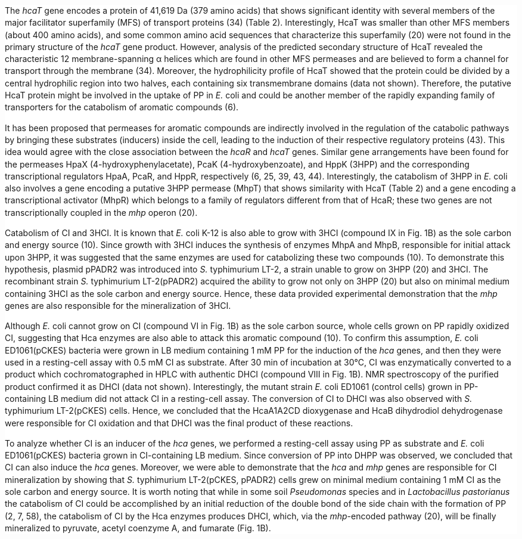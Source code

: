 The *hcaT* gene encodes a protein of 41,619 Da (379 amino acids) that shows significant identity with several members of the major facilitator superfamily (MFS) of transport proteins (34) (Table 2). Interestingly, HcaT was smaller than other MFS members (about 400 amino acids), and some common amino acid sequences that characterize this superfamily (20) were not found in the primary structure of the *hcaT* gene product. However, analysis of the predicted secondary structure of HcaT revealed the characteristic 12 membrane-spanning α helices which are found in other MFS permeases and are believed to form a channel for transport through the membrane (34). Moreover, the hydrophilicity profile of HcaT showed that the protein could be divided by a central hydrophilic region into two halves, each containing six transmembrane domains (data not shown). Therefore, the putative HcaT protein might be involved in the uptake of PP in *E.* coli and could be another member of the rapidly expanding family of transporters for the catabolism of aromatic compounds (6).

It has been proposed that permeases for aromatic compounds are indirectly involved in the regulation of the catabolic pathways by bringing these substrates (inducers) inside the cell, leading to the induction of their respective regulatory proteins (43). This idea would agree with the close association between the *hcaR* and *hcaT* genes. Similar gene arrangements have been found for the permeases HpaX (4-hydroxyphenylacetate), PcaK (4-hydroxybenzoate), and HppK (3HPP) and the corresponding transcriptional regulators HpaA, PcaR, and HppR, respectively (6, 25, 39, 43, 44). Interestingly, the catabolism of 3HPP in *E.* coli also involves a gene encoding a putative 3HPP permease (MhpT) that shows similarity with HcaT (Table 2) and a gene encoding a transcriptional activator (MhpR) which belongs to a family of regulators different from that of HcaR; these two genes are not transcriptionally coupled in the *mhp* operon (20).

Catabolism of CI and 3HCI. It is known that *E.* coli K-12 is also able to grow with 3HCI (compound IX in Fig. 1B) as the sole carbon and energy source (10). Since growth with 3HCI induces the synthesis of enzymes MhpA and MhpB, responsible for initial attack upon 3HPP, it was suggested that the same enzymes are used for catabolizing these two compounds (10). To demonstrate this hypothesis, plasmid pPADR2 was introduced into *S.* typhimurium LT-2, a strain unable to grow on 3HPP (20) and 3HCI. The recombinant strain *S.* typhimurium LT-2(pPADR2) acquired the ability to grow not only on 3HPP (20) but also on minimal medium containing 3HCI as the sole carbon and energy source. Hence, these data provided experimental demonstration that the *mhp* genes are also responsible for the mineralization of 3HCI.

Although *E.* coli cannot grow on CI (compound VI in Fig. 1B) as the sole carbon source, whole cells grown on PP rapidly oxidized CI, suggesting that Hca enzymes are also able to attack this aromatic compound (10). To confirm this assumption, *E.* coli ED1061(pCKES) bacteria were grown in LB medium containing 1 mM PP for the induction of the *hca* genes, and then they were used in a resting-cell assay with 0.5 mM CI as substrate. After 30 min of incubation at 30°C, CI was enzymatically converted to a product which cochromatographed in HPLC with authentic DHCI (compound VIII in Fig. 1B). NMR spectroscopy of the purified product confirmed it as DHCI (data not shown). Interestingly, the mutant strain *E.* coli ED1061 (control cells) grown in PP-containing LB medium did not attack CI in a resting-cell assay. The conversion of CI to DHCI was also observed with *S.* typhimurium LT-2(pCKES) cells. Hence, we concluded that the HcaA1A2CD dioxygenase and HcaB dihydrodiol dehydrogenase were responsible for CI oxidation and that DHCI was the final product of these reactions.

To analyze whether CI is an inducer of the *hca* genes, we performed a resting-cell assay using PP as substrate and *E.* coli ED1061(pCKES) bacteria grown in CI-containing LB medium. Since conversion of PP into DHPP was observed, we concluded that CI can also induce the *hca* genes. Moreover, we were able to demonstrate that the *hca* and *mhp* genes are responsible for CI mineralization by showing that *S.* typhimurium LT-2(pCKES, pPADR2) cells grew on minimal medium containing 1 mM CI as the sole carbon and energy source. It is worth noting that while in some soil *Pseudomonas* species and in *Lactobacillus pastorianus* the catabolism of CI could be accomplished by an initial reduction of the double bond of the side chain with the formation of PP (2, 7, 58), the catabolism of CI by the Hca enzymes produces DHCI, which, via the *mhp*-encoded pathway (20), will be finally mineralized to pyruvate, acetyl coenzyme A, and fumarate (Fig. 1B).
